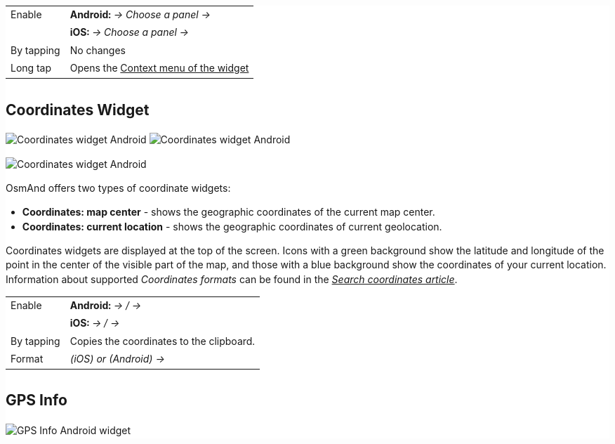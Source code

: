 | | |
|:------------|:------------|
| Enable | **Android:** *<Translate android="true" ids="shared_string_menu,map_widget_config,shared_string_widgets"/> → Choose a panel → <Translate android="true" ids="map_widget_battery"/>* |
|   | **iOS:** *<Translate ios="true" ids="shared_string_menu,layer_map_appearance,shared_string_widgets"/> → Choose a panel → <Translate ios="true" ids="map_widget_battery"/>* |
| By tapping | No changes |
| Long tap | Opens the [Context menu of the widget](../widgets/configure-screen.md#widget-context-menu) |


## Coordinates Widget

<Tabs groupId="operating-systems">

<TabItem value="android" label="Android">

![Coordinates widget Android](@site/static/img/widgets/coordinates_widget_1.png) ![Coordinates widget Android](@site/static/img/widgets/coordinates_widget_2.png)  

</TabItem>

<TabItem value="ios" label="iOS">

![Coordinates widget Android](@site/static/img/widgets/coordinates_widget_ios_2.png)  

</TabItem>

</Tabs>

OsmAnd offers two types of coordinate widgets:

- **Coordinates: map center** - shows the geographic coordinates of the current map center.
- **Coordinates: current location** - shows the geographic coordinates of current geolocation.

Coordinates widgets are displayed at the top of the screen. Icons with a green background show the latitude and longitude of the point in the center of the visible part of the map, and those with a blue background show the coordinates of your current location. Information about supported *Coordinates formats* can be found in the *[Search coordinates article](../search/search-coordinates.md#coordinate-format)*.

| | |
|:------------|:------------|
| Enable | **Android:** *<Translate android="true" ids="shared_string_menu,map_widget_config,shared_string_widgets"/> → <Translate android="true" ids="top_widgets_panel"/>/<Translate android="true" ids="bottom_widgets_panel"/> → <Translate android="true" ids="coordinates_widget"/>* |
|   | **iOS:** *<Translate ios="true" ids="shared_string_menu,layer_map_appearance,shared_string_widgets"/> → <Translate ios="true" ids="top_widgets_panel"/>/<Translate ios="true" ids="bottom_widgets_panel"/> → <Translate ios="true" ids="coordinates"/>* |
| By tapping | Copies the coordinates to the clipboard. |
| Format | *<Translate ios="true" ids="shared_string_menu,shared_string_settings,application_profiles"/> (iOS) or <Translate android="true" ids="configure_profile"/> (Android) → <br/> <Translate ios="true" ids="general_settings_2,units_and_formats,coords_format"/>* |


## GPS Info  

<InfoAndroidOnly />

![GPS Info Android widget](@site/static/img/widgets/gps_info_widget.png)
